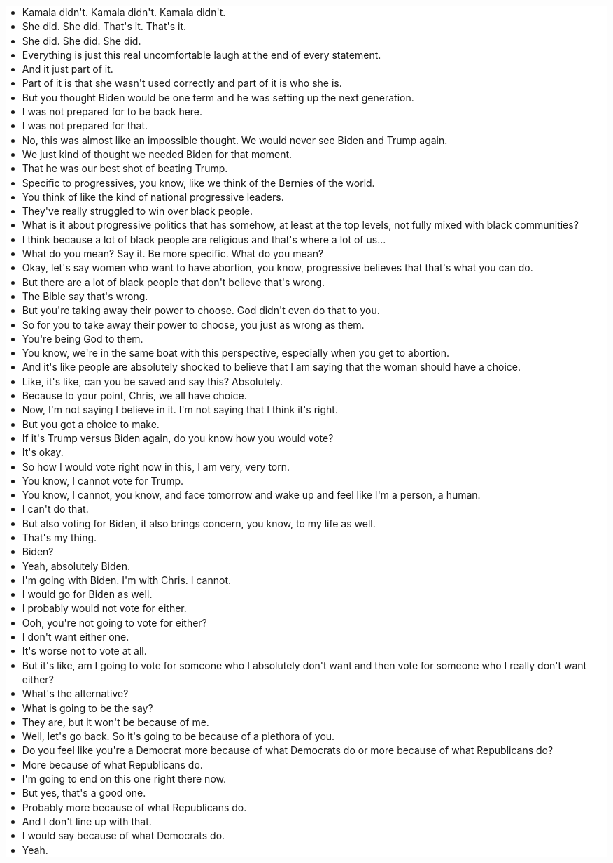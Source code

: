 *  Kamala didn't. Kamala didn't. Kamala didn't.
*  She did. She did. That's it. That's it.
*  She did. She did. She did.
*  Everything is just this real uncomfortable laugh at the end of every statement.
*  And it just part of it.
*  Part of it is that she wasn't used correctly and part of it is who she is.
*  But you thought Biden would be one term and he was setting up the next generation.
*  I was not prepared for to be back here.
*  I was not prepared for that.
*  No, this was almost like an impossible thought. We would never see Biden and Trump again.
*  We just kind of thought we needed Biden for that moment.
*  That he was our best shot of beating Trump.
*  Specific to progressives, you know, like we think of the Bernies of the world.
*  You think of like the kind of national progressive leaders.
*  They've really struggled to win over black people.
*  What is it about progressive politics that has somehow, at least at the top levels, not fully mixed with black communities?
*  I think because a lot of black people are religious and that's where a lot of us...
*  What do you mean? Say it. Be more specific. What do you mean?
*  Okay, let's say women who want to have abortion, you know, progressive believes that that's what you can do.
*  But there are a lot of black people that don't believe that's wrong.
*  The Bible say that's wrong.
*  But you're taking away their power to choose. God didn't even do that to you.
*  So for you to take away their power to choose, you just as wrong as them.
*  You're being God to them.
*  You know, we're in the same boat with this perspective, especially when you get to abortion.
*  And it's like people are absolutely shocked to believe that I am saying that the woman should have a choice.
*  Like, it's like, can you be saved and say this? Absolutely.
*  Because to your point, Chris, we all have choice.
*  Now, I'm not saying I believe in it. I'm not saying that I think it's right.
*  But you got a choice to make.
*  If it's Trump versus Biden again, do you know how you would vote?
*  It's okay.
*  So how I would vote right now in this, I am very, very torn.
*  You know, I cannot vote for Trump.
*  You know, I cannot, you know, and face tomorrow and wake up and feel like I'm a person, a human.
*  I can't do that.
*  But also voting for Biden, it also brings concern, you know, to my life as well.
*  That's my thing.
*  Biden?
*  Yeah, absolutely Biden.
*  I'm going with Biden. I'm with Chris. I cannot.
*  I would go for Biden as well.
*  I probably would not vote for either.
*  Ooh, you're not going to vote for either?
*  I don't want either one.
*  It's worse not to vote at all.
*  But it's like, am I going to vote for someone who I absolutely don't want and then vote for someone who I really don't want either?
*  What's the alternative?
*  What is going to be the say?
*  They are, but it won't be because of me.
*  Well, let's go back. So it's going to be because of a plethora of you.
*  Do you feel like you're a Democrat more because of what Democrats do or more because of what Republicans do?
*  More because of what Republicans do.
*  I'm going to end on this one right there now.
*  But yes, that's a good one.
*  Probably more because of what Republicans do.
*  And I don't line up with that.
*  I would say because of what Democrats do.
*  Yeah.